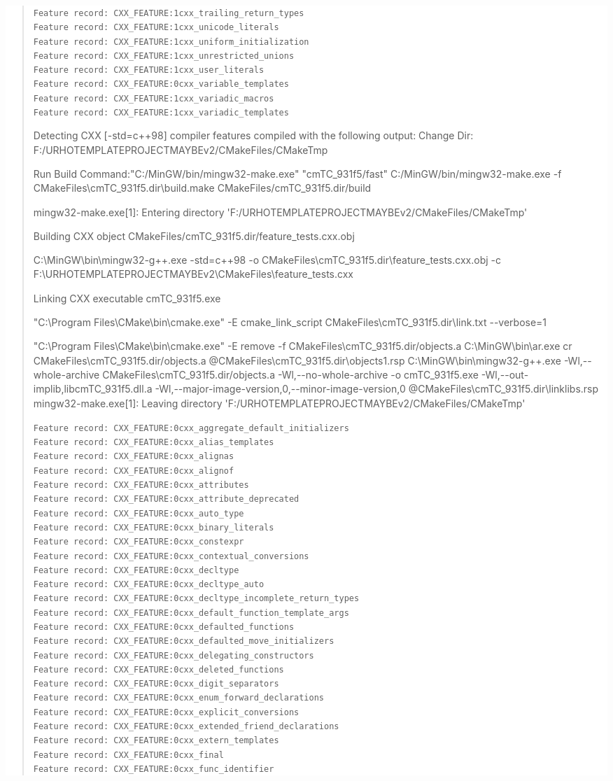 >     Feature record: CXX_FEATURE:1cxx_trailing_return_types
>     Feature record: CXX_FEATURE:1cxx_unicode_literals
>     Feature record: CXX_FEATURE:1cxx_uniform_initialization
>     Feature record: CXX_FEATURE:1cxx_unrestricted_unions
>     Feature record: CXX_FEATURE:1cxx_user_literals
>     Feature record: CXX_FEATURE:0cxx_variable_templates
>     Feature record: CXX_FEATURE:1cxx_variadic_macros
>     Feature record: CXX_FEATURE:1cxx_variadic_templates
> 
> 
> Detecting CXX [-std=c++98] compiler features compiled with the following output:
> Change Dir: F:/URHOTEMPLATEPROJECTMAYBEv2/CMakeFiles/CMakeTmp
> 
> Run Build Command:"C:/MinGW/bin/mingw32-make.exe" "cmTC_931f5/fast"
> C:/MinGW/bin/mingw32-make.exe -f CMakeFiles\cmTC_931f5.dir\build.make CMakeFiles/cmTC_931f5.dir/build
> 
> mingw32-make.exe[1]: Entering directory 'F:/URHOTEMPLATEPROJECTMAYBEv2/CMakeFiles/CMakeTmp'
> 
> Building CXX object CMakeFiles/cmTC_931f5.dir/feature_tests.cxx.obj
> 
> C:\MinGW\bin\mingw32-g++.exe    -std=c++98 -o CMakeFiles\cmTC_931f5.dir\feature_tests.cxx.obj -c F:\URHOTEMPLATEPROJECTMAYBEv2\CMakeFiles\feature_tests.cxx
> 
> Linking CXX executable cmTC_931f5.exe
> 
> "C:\Program Files\CMake\bin\cmake.exe" -E cmake_link_script CMakeFiles\cmTC_931f5.dir\link.txt --verbose=1
> 
> "C:\Program Files\CMake\bin\cmake.exe" -E remove -f CMakeFiles\cmTC_931f5.dir/objects.a
> C:\MinGW\bin\ar.exe cr CMakeFiles\cmTC_931f5.dir/objects.a @CMakeFiles\cmTC_931f5.dir\objects1.rsp
> C:\MinGW\bin\mingw32-g++.exe      -Wl,--whole-archive CMakeFiles\cmTC_931f5.dir/objects.a -Wl,--no-whole-archive  -o cmTC_931f5.exe -Wl,--out-implib,libcmTC_931f5.dll.a -Wl,--major-image-version,0,--minor-image-version,0 @CMakeFiles\cmTC_931f5.dir\linklibs.rsp
> mingw32-make.exe[1]: Leaving directory 'F:/URHOTEMPLATEPROJECTMAYBEv2/CMakeFiles/CMakeTmp'
> 
> 
> 
>     Feature record: CXX_FEATURE:0cxx_aggregate_default_initializers
>     Feature record: CXX_FEATURE:0cxx_alias_templates
>     Feature record: CXX_FEATURE:0cxx_alignas
>     Feature record: CXX_FEATURE:0cxx_alignof
>     Feature record: CXX_FEATURE:0cxx_attributes
>     Feature record: CXX_FEATURE:0cxx_attribute_deprecated
>     Feature record: CXX_FEATURE:0cxx_auto_type
>     Feature record: CXX_FEATURE:0cxx_binary_literals
>     Feature record: CXX_FEATURE:0cxx_constexpr
>     Feature record: CXX_FEATURE:0cxx_contextual_conversions
>     Feature record: CXX_FEATURE:0cxx_decltype
>     Feature record: CXX_FEATURE:0cxx_decltype_auto
>     Feature record: CXX_FEATURE:0cxx_decltype_incomplete_return_types
>     Feature record: CXX_FEATURE:0cxx_default_function_template_args
>     Feature record: CXX_FEATURE:0cxx_defaulted_functions
>     Feature record: CXX_FEATURE:0cxx_defaulted_move_initializers
>     Feature record: CXX_FEATURE:0cxx_delegating_constructors
>     Feature record: CXX_FEATURE:0cxx_deleted_functions
>     Feature record: CXX_FEATURE:0cxx_digit_separators
>     Feature record: CXX_FEATURE:0cxx_enum_forward_declarations
>     Feature record: CXX_FEATURE:0cxx_explicit_conversions
>     Feature record: CXX_FEATURE:0cxx_extended_friend_declarations
>     Feature record: CXX_FEATURE:0cxx_extern_templates
>     Feature record: CXX_FEATURE:0cxx_final
>     Feature record: CXX_FEATURE:0cxx_func_identifier
